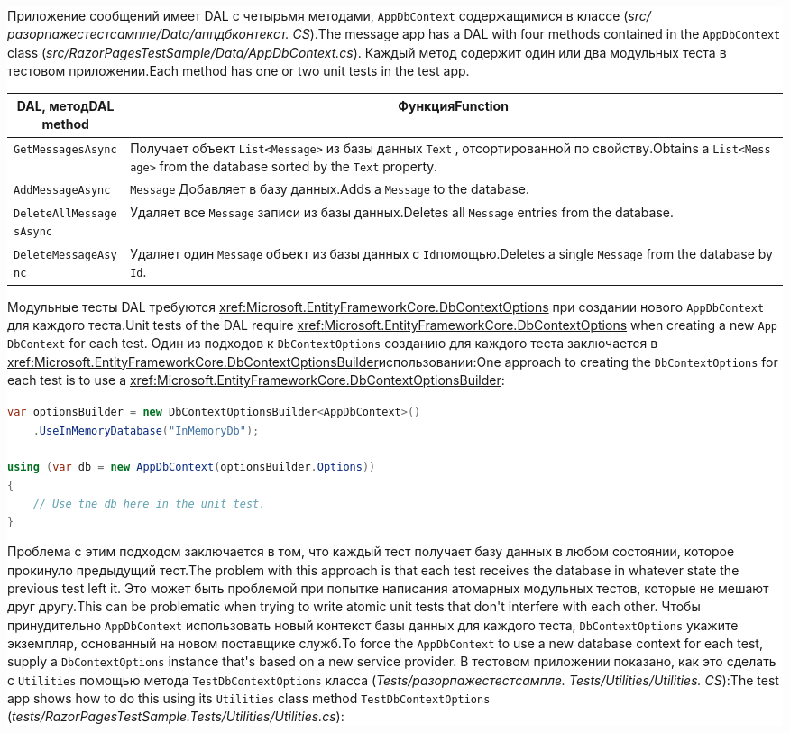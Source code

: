 <span data-ttu-id="4b1d2-283">Приложение сообщений имеет DAL с четырьмя методами, `AppDbContext` содержащимися в классе (*src/разорпажестестсампле/Data/аппдбконтекст. CS*).</span><span class="sxs-lookup"><span data-stu-id="4b1d2-283">The message app has a DAL with four methods contained in the `AppDbContext` class (*src/RazorPagesTestSample/Data/AppDbContext.cs*).</span></span> <span data-ttu-id="4b1d2-284">Каждый метод содержит один или два модульных теста в тестовом приложении.</span><span class="sxs-lookup"><span data-stu-id="4b1d2-284">Each method has one or two unit tests in the test app.</span></span>

| <span data-ttu-id="4b1d2-285">DAL, метод</span><span class="sxs-lookup"><span data-stu-id="4b1d2-285">DAL method</span></span>               | <span data-ttu-id="4b1d2-286">Функция</span><span class="sxs-lookup"><span data-stu-id="4b1d2-286">Function</span></span>                                                                   |
| ------------------------ | -------------------------------------------------------------------------- |
| `GetMessagesAsync`       | <span data-ttu-id="4b1d2-287">Получает объект `List<Message>` из базы данных `Text` , отсортированной по свойству.</span><span class="sxs-lookup"><span data-stu-id="4b1d2-287">Obtains a `List<Message>` from the database sorted by the `Text` property.</span></span> |
| `AddMessageAsync`        | <span data-ttu-id="4b1d2-288">`Message` Добавляет в базу данных.</span><span class="sxs-lookup"><span data-stu-id="4b1d2-288">Adds a `Message` to the database.</span></span>                                          |
| `DeleteAllMessagesAsync` | <span data-ttu-id="4b1d2-289">Удаляет все `Message` записи из базы данных.</span><span class="sxs-lookup"><span data-stu-id="4b1d2-289">Deletes all `Message` entries from the database.</span></span>                           |
| `DeleteMessageAsync`     | <span data-ttu-id="4b1d2-290">Удаляет один `Message` объект из базы данных с `Id`помощью.</span><span class="sxs-lookup"><span data-stu-id="4b1d2-290">Deletes a single `Message` from the database by `Id`.</span></span>                      |

<span data-ttu-id="4b1d2-291">Модульные тесты DAL требуются <xref:Microsoft.EntityFrameworkCore.DbContextOptions> при создании нового `AppDbContext` для каждого теста.</span><span class="sxs-lookup"><span data-stu-id="4b1d2-291">Unit tests of the DAL require <xref:Microsoft.EntityFrameworkCore.DbContextOptions> when creating a new `AppDbContext` for each test.</span></span> <span data-ttu-id="4b1d2-292">Один из подходов к `DbContextOptions` созданию для каждого теста заключается в <xref:Microsoft.EntityFrameworkCore.DbContextOptionsBuilder>использовании:</span><span class="sxs-lookup"><span data-stu-id="4b1d2-292">One approach to creating the `DbContextOptions` for each test is to use a <xref:Microsoft.EntityFrameworkCore.DbContextOptionsBuilder>:</span></span>

```csharp
var optionsBuilder = new DbContextOptionsBuilder<AppDbContext>()
    .UseInMemoryDatabase("InMemoryDb");

using (var db = new AppDbContext(optionsBuilder.Options))
{
    // Use the db here in the unit test.
}
```

<span data-ttu-id="4b1d2-293">Проблема с этим подходом заключается в том, что каждый тест получает базу данных в любом состоянии, которое прокинуло предыдущий тест.</span><span class="sxs-lookup"><span data-stu-id="4b1d2-293">The problem with this approach is that each test receives the database in whatever state the previous test left it.</span></span> <span data-ttu-id="4b1d2-294">Это может быть проблемой при попытке написания атомарных модульных тестов, которые не мешают друг другу.</span><span class="sxs-lookup"><span data-stu-id="4b1d2-294">This can be problematic when trying to write atomic unit tests that don't interfere with each other.</span></span> <span data-ttu-id="4b1d2-295">Чтобы принудительно `AppDbContext` использовать новый контекст базы данных для каждого теста, `DbContextOptions` укажите экземпляр, основанный на новом поставщике служб.</span><span class="sxs-lookup"><span data-stu-id="4b1d2-295">To force the `AppDbContext` to use a new database context for each test, supply a `DbContextOptions` instance that's based on a new service provider.</span></span> <span data-ttu-id="4b1d2-296">В тестовом приложении показано, как это сделать с `Utilities` помощью метода `TestDbContextOptions` класса (*Tests/разорпажестестсампле. Tests/Utilities/Utilities. CS*):</span><span class="sxs-lookup"><span data-stu-id="4b1d2-296">The test app shows how to do this using its `Utilities` class method `TestDbContextOptions` (*tests/RazorPagesTestSample.Tests/Utilities/Utilities.cs*):</span></span>
